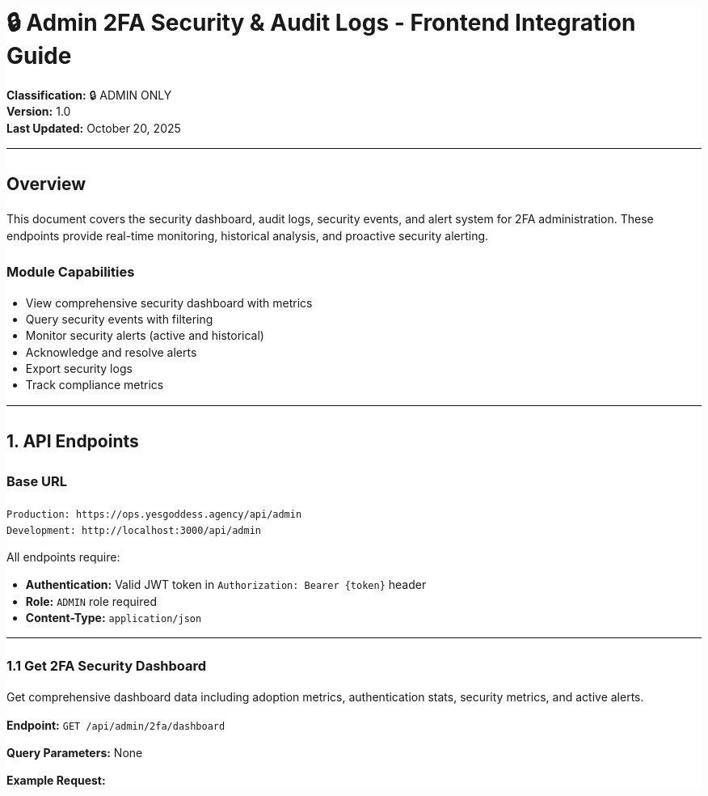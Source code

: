 # 🔒 Admin 2FA Security & Audit Logs - Frontend Integration Guide

**Classification:** 🔒 ADMIN ONLY  
**Version:** 1.0  
**Last Updated:** October 20, 2025

---

## Overview

This document covers the security dashboard, audit logs, security events, and alert system for 2FA administration. These endpoints provide real-time monitoring, historical analysis, and proactive security alerting.

### Module Capabilities

- View comprehensive security dashboard with metrics
- Query security events with filtering
- Monitor security alerts (active and historical)
- Acknowledge and resolve alerts
- Export security logs
- Track compliance metrics

---

## 1. API Endpoints

### Base URL

```
Production: https://ops.yesgoddess.agency/api/admin
Development: http://localhost:3000/api/admin
```

All endpoints require:
- **Authentication:** Valid JWT token in `Authorization: Bearer {token}` header
- **Role:** `ADMIN` role required
- **Content-Type:** `application/json`

---

### 1.1 Get 2FA Security Dashboard

Get comprehensive dashboard data including adoption metrics, authentication stats, security metrics, and active alerts.

**Endpoint:** `GET /api/admin/2fa/dashboard`

**Query Parameters:** None

**Example Request:**
